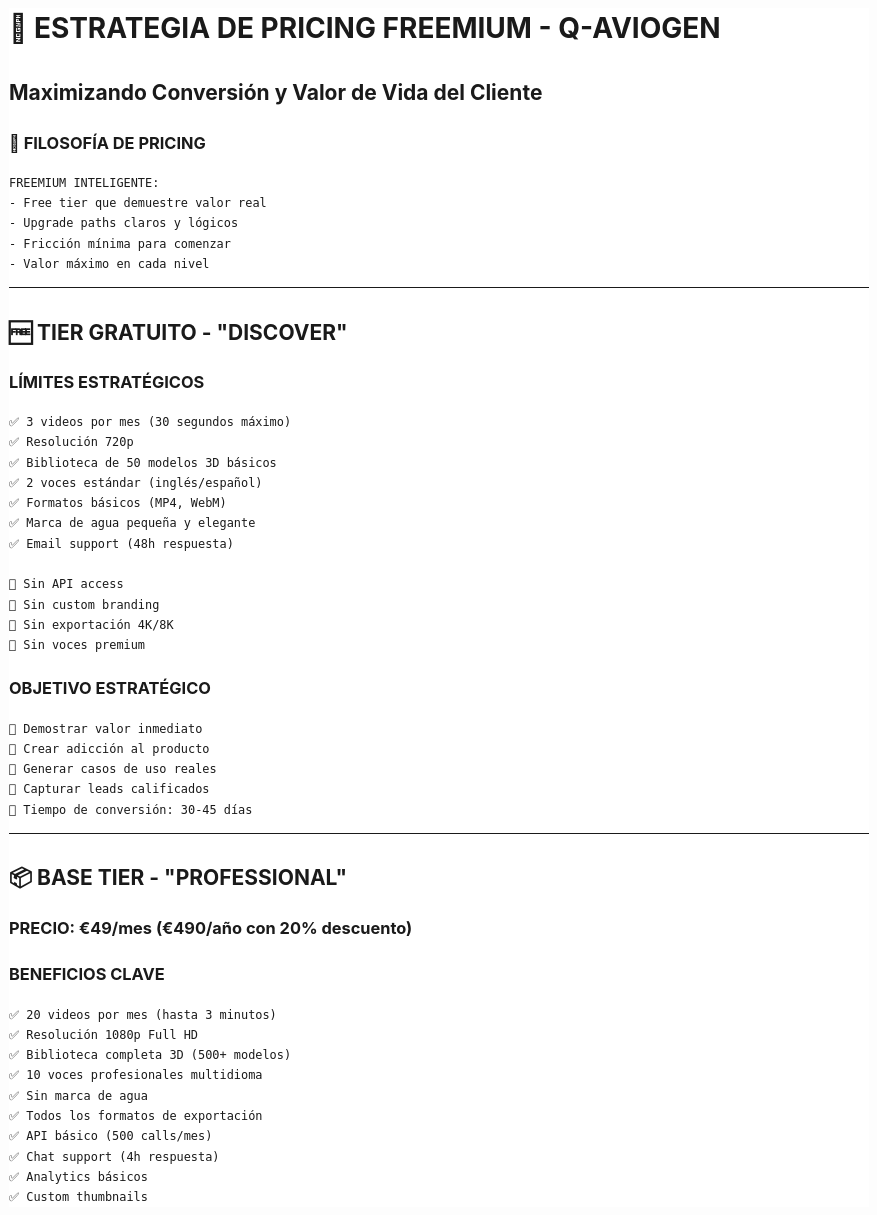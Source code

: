 # 💎 ESTRATEGIA DE PRICING FREEMIUM - Q-AVIOGEN
## Maximizando Conversión y Valor de Vida del Cliente

### 🎯 **FILOSOFÍA DE PRICING**
```
FREEMIUM INTELIGENTE: 
- Free tier que demuestre valor real
- Upgrade paths claros y lógicos
- Fricción mínima para comenzar
- Valor máximo en cada nivel
```

---

## 🆓 **TIER GRATUITO - "DISCOVER"**

### **LÍMITES ESTRATÉGICOS**
```
✅ 3 videos por mes (30 segundos máximo)
✅ Resolución 720p
✅ Biblioteca de 50 modelos 3D básicos
✅ 2 voces estándar (inglés/español)
✅ Formatos básicos (MP4, WebM)
✅ Marca de agua pequeña y elegante
✅ Email support (48h respuesta)

🚫 Sin API access
🚫 Sin custom branding
🚫 Sin exportación 4K/8K
🚫 Sin voces premium
```

### **OBJETIVO ESTRATÉGICO**
```
🎯 Demostrar valor inmediato
🎯 Crear adicción al producto
🎯 Generar casos de uso reales
🎯 Capturar leads calificados
🎯 Tiempo de conversión: 30-45 días
```

---

## 📦 **BASE TIER - "PROFESSIONAL"**

### **PRECIO**: €49/mes (€490/año con 20% descuento)

### **BENEFICIOS CLAVE**
```
✅ 20 videos por mes (hasta 3 minutos)
✅ Resolución 1080p Full HD
✅ Biblioteca completa 3D (500+ modelos)
✅ 10 voces profesionales multidioma
✅ Sin marca de agua
✅ Todos los formatos de exportación
✅ API básico (500 calls/mes)
✅ Chat support (4h respuesta)
✅ Analytics básicos
✅ Custom thumbnails
```
